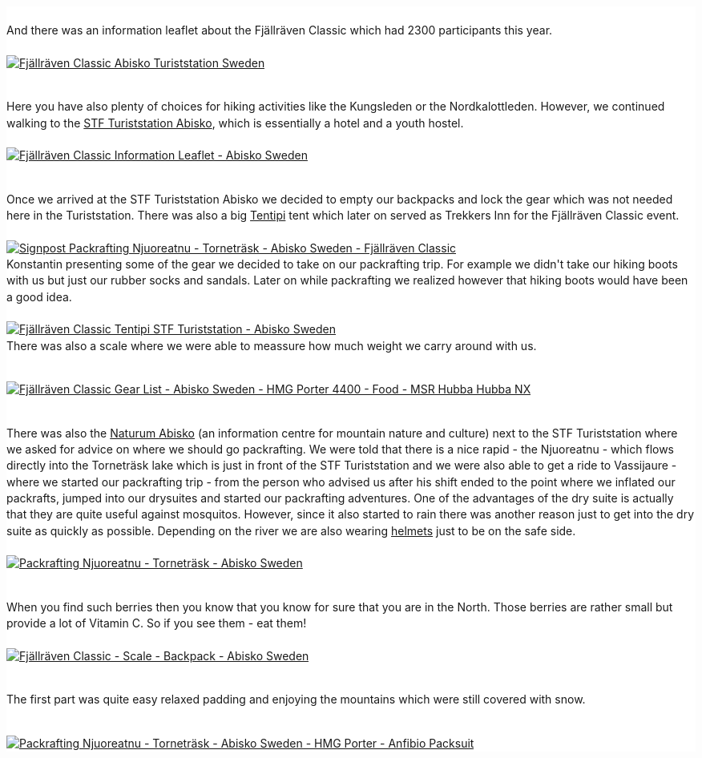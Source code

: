 <br>And there was an information leaflet about the Fjällräven Classic which had 2300 participants this year.          <br><br> <a data-flickr-embed="true" href="https://www.flickr.com/photos/90204224@N07/23370917280/in/dateposted-public/" title="Packrafting Njuoreatnu - Torneträsk - Abisko Sweden"><img src="https://farm6.staticflickr.com/5728/23370917280_1af51fd46d_b.jpg" width="100%" alt="Fjällräven Classic Abisko Turiststation Sweden"></a><script async src="//embedr.flickr.com/assets/client-code.js" charset="utf-8"></script>

<br> Here you have also plenty of choices for hiking activities like the Kungsleden or the Nordkalottleden. However, we continued walking to the <a href="https://www.svenskaturistforeningen.se/anlaggningar/stf-abisko-fjallstation/">STF Turiststation Abisko</a>, which is essentially a hotel and a youth hostel.<br><br> <a data-flickr-embed="true" href="https://www.flickr.com/photos/90204224@N07/23039529583/in/dateposted-public/" title="Packrafting Njuoreatnu - Torneträsk - Abisko Sweden"><img src="https://farm1.staticflickr.com/585/23039529583_213aa54479_b.jpg" width="100%" alt="Fjällräven Classic Information Leaflet - Abisko Sweden"></a><script async src="//embedr.flickr.com/assets/client-code.js" charset="utf-8"></script>

<br>Once we arrived at the STF Turiststation Abisko we decided to empty our backpacks and lock the gear which was not needed here in the Turiststation. There was also a big <a href="http://tentipi.com">Tentipi</a> tent which later on served as Trekkers Inn for the Fjällräven Classic event.
<br><br>
<a data-flickr-embed="true"  href="https://www.flickr.com/photos/90204224@N07/23396516600/in/dateposted-public/" title="Packrafting Njuoreatnu - Torneträsk - Abisko Sweden"><img src="https://farm1.staticflickr.com/599/23396516600_817502a1e6_b.jpg" width="100%" alt="Signpost Packrafting Njuoreatnu - Torneträsk - Abisko Sweden - Fjällräven Classic"></a><script async src="//embedr.flickr.com/assets/client-code.js" charset="utf-8"></script>
<br>
Konstantin presenting some of the gear we decided to take on our packrafting trip. For example we didn't take our hiking boots with us but just our rubber socks and sandals. Later on while packrafting we realized however that hiking boots would have been a good idea. 
<br><br>
<a data-flickr-embed="true"  href="https://www.flickr.com/photos/90204224@N07/23666114326/in/dateposted-public/" title="Packrafting Njuoreatnu - Torneträsk - Abisko Sweden"><img src="https://farm6.staticflickr.com/5702/23666114326_8f86c4bf50_b.jpg" width="100%" alt="Fjällräven Classic Tentipi STF Turiststation - Abisko Sweden"></a><script async src="//embedr.flickr.com/assets/client-code.js" charset="utf-8"></script>
<br>There was also a scale where we were able to meassure how much weight we carry around with us.
<br><br> 

<a data-flickr-embed="true"  href="https://www.flickr.com/photos/90204224@N07/23582346562/in/dateposted-public/" title="Packrafting Njuoreatnu - Torneträsk - Abisko Sweden"><img src="https://farm6.staticflickr.com/5710/23582346562_27489503dc_b.jpg" width="768" height="1024" alt="Fjällräven Classic Gear List - Abisko Sweden - HMG Porter 4400 - Food - MSR Hubba Hubba NX"></a><script async src="//embedr.flickr.com/assets/client-code.js" charset="utf-8"></script>

<br>There was also the <a href="http://www.lansstyrelsen.se/norrbotten/Sv/djur-och-natur/friluftsliv/naturum/abisko/Pages/default.aspx">Naturum Abisko</a> (an information centre for mountain nature and culture) next to the STF Turiststation where we asked for advice on where we should go packrafting. We were told that there is a nice rapid - the Njuoreatnu - which flows directly into the Torneträsk lake which is just in front of the STF Turiststation and we were also able to get a ride to Vassijaure - where we started our packrafting trip - from the person who advised us after his shift ended to the point where we inflated our packrafts, jumped into our drysuites and started our packrafting adventures. One of the advantages of the dry suite is actually that they are quite useful against mosquitos. However, since it also started to rain there was another reason just to get into the dry suite as quickly as possible. Depending on the river we are also wearing <a href="http://amzn.to/1O1o6Gt">helmets</a> just to be on the safe side.<br><br> <a data-flickr-embed="true" href="https://www.flickr.com/photos/90204224@N07/23038430774/in/dateposted-public/" title="Packrafting Njuoreatnu - Torneträsk - Abisko Sweden"><img src="https://farm6.staticflickr.com/5648/23038430774_5d28f4b539_b.jpg" width="100%" alt="Packrafting Njuoreatnu - Torneträsk - Abisko Sweden"></a><script async src="//embedr.flickr.com/assets/client-code.js" charset="utf-8"></script>

<br>When you find such berries then you know that you know for sure that you are in the North. Those berries are rather small but provide a lot of Vitamin C. So if you see them - eat them!          <br><br> <a data-flickr-embed="true" href="https://www.flickr.com/photos/90204224@N07/23370905640/in/dateposted-public/" title="Packrafting Njuoreatnu - Torneträsk - Abisko Sweden"><img src="https://farm6.staticflickr.com/5745/23370905640_765a45d75d_b.jpg" width="100%" alt="Fjällräven Classic - Scale - Backpack - Abisko Sweden"></a><script async src="//embedr.flickr.com/assets/client-code.js" charset="utf-8"></script>

<br>The first part was quite easy relaxed padding and enjoying the mountains which were still covered with snow.      <br><br>

<a data-flickr-embed="true"  href="https://www.flickr.com/photos/90204224@N07/23319569499/in/dateposted-public/" title="Packrafting Njuoreatnu - Torneträsk - Abisko Sweden"><img src="https://farm1.staticflickr.com/744/23319569499_690e0e7140_b.jpg" width="100%" alt="Packrafting Njuoreatnu - Torneträsk - Abisko Sweden - HMG Porter - Anfibio Packsuit"></a><script async src="//embedr.flickr.com/assets/client-code.js" charset="utf-8"></script>
